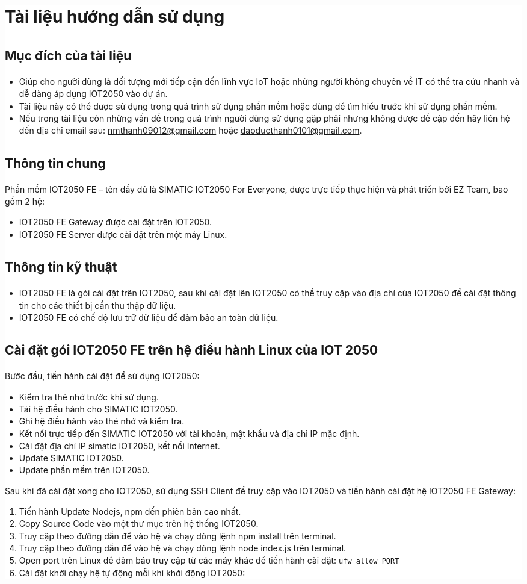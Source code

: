 # Tài liệu hướng dẫn sử dụng

## Mục đích của tài liệu

-   Giúp cho người dùng là đối tượng mới tiếp cận đến lĩnh vực IoT hoặc những người không chuyên về IT có thể tra cứu
    nhanh và dễ dàng áp dụng IOT2050 vào dự án.
-   Tài liệu này có thể được sử dụng trong quá trình sử dụng phần mềm hoặc dùng để tìm hiểu trước khi sử dụng phần mềm.
-   Nếu trong tài liệu còn những vấn đề trong quá trình người dùng sử dụng gặp phải nhưng không được đề cập đến hãy liên
    hệ đến địa chỉ email sau: nmthanh09012@gmail.com hoặc daoducthanh0101@gmail.com.

## Thông tin chung

Phần mềm IOT2050 FE – tên đầy đủ là SIMATIC IOT2050 For Everyone, được trực tiếp thực hiện và phát triển bởi EZ Team,
bao gồm 2 hệ:

-   IOT2050 FE Gateway được cài đặt trên IOT2050.
-   IOT2050 FE Server được cài đặt trên một máy Linux.

## Thông tin kỹ thuật

-   IOT2050 FE là gói cài đặt trên IOT2050, sau khi cài đặt lên IOT2050 có thể truy cập vào địa chỉ của IOT2050 để cài
    đặt thông tin cho các thiết bị cần thu thập dữ liệu.
-   IOT2050 FE có chế độ lưu trữ dữ liệu để đảm bảo an toàn dữ liệu.

## Cài đặt gói IOT2050 FE trên hệ điều hành Linux của IOT 2050

Bước đầu, tiến hành cài đặt để sử dụng IOT2050:

-   Kiểm tra thẻ nhớ trước khi sử dụng.
-   Tải hệ điều hành cho SIMATIC IOT2050.
-   Ghi hệ điều hành vào thẻ nhớ và kiểm tra.
-   Kết nối trực tiếp đến SIMATIC IOT2050 với tài khoản, mật khẩu và địa chỉ IP mặc định.
-   Cài đặt địa chỉ IP simatic IOT2050, kết nối Internet.
-   Update SIMATIC IOT2050.
-   Update phần mềm trên IOT2050.

Sau khi đã cài đặt xong cho IOT2050, sử dụng SSH Client để truy cập vào IOT2050 và tiến hành cài đặt hệ IOT2050 FE
Gateway:

1. Tiến hành Update Nodejs, npm đến phiên bản cao nhất.
2. Copy Source Code vào một thư mục trên hệ thống IOT2050.
3. Truy cập theo đường dẫn để vào hệ và chạy dòng lệnh npm install trên terminal.
4. Truy cập theo đường dẫn để vào hệ và chạy dòng lệnh node index.js trên terminal.
5. Open port trên Linux để đảm báo truy cập từ các máy khác để tiến hành cài đặt: `ufw allow PORT`
6. Cài đặt khởi chạy hệ tự động mỗi khi khởi động IOT2050:
